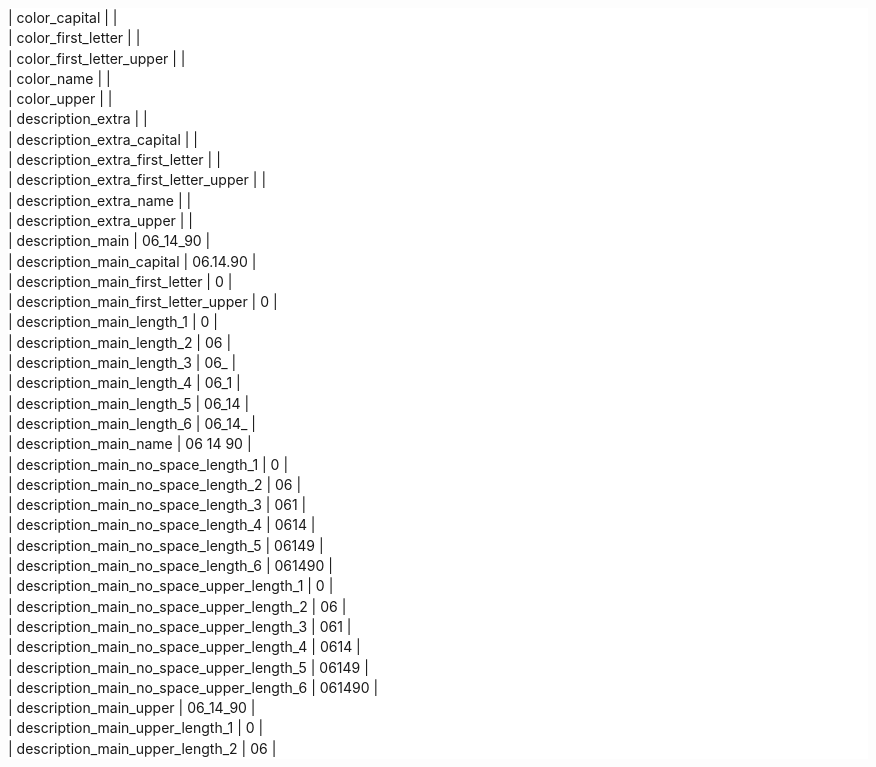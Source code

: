 | color_capital |  |  
| color_first_letter |  |  
| color_first_letter_upper |  |  
| color_name |  |  
| color_upper |  |  
| description_extra |  |  
| description_extra_capital |  |  
| description_extra_first_letter |  |  
| description_extra_first_letter_upper |  |  
| description_extra_name |  |  
| description_extra_upper |  |  
| description_main | 06_14_90 |  
| description_main_capital | 06.14.90 |  
| description_main_first_letter | 0 |  
| description_main_first_letter_upper | 0 |  
| description_main_length_1 | 0 |  
| description_main_length_2 | 06 |  
| description_main_length_3 | 06_ |  
| description_main_length_4 | 06_1 |  
| description_main_length_5 | 06_14 |  
| description_main_length_6 | 06_14_ |  
| description_main_name | 06 14 90 |  
| description_main_no_space_length_1 | 0 |  
| description_main_no_space_length_2 | 06 |  
| description_main_no_space_length_3 | 061 |  
| description_main_no_space_length_4 | 0614 |  
| description_main_no_space_length_5 | 06149 |  
| description_main_no_space_length_6 | 061490 |  
| description_main_no_space_upper_length_1 | 0 |  
| description_main_no_space_upper_length_2 | 06 |  
| description_main_no_space_upper_length_3 | 061 |  
| description_main_no_space_upper_length_4 | 0614 |  
| description_main_no_space_upper_length_5 | 06149 |  
| description_main_no_space_upper_length_6 | 061490 |  
| description_main_upper | 06_14_90 |  
| description_main_upper_length_1 | 0 |  
| description_main_upper_length_2 | 06 |  